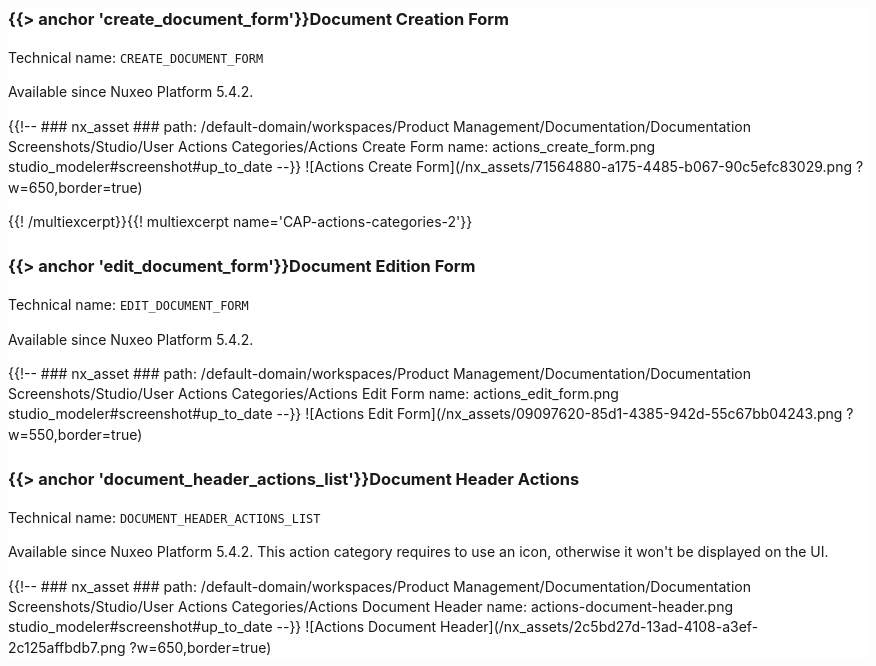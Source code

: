 <a name="CREATE_DOCUMENT_FORM"></a>

### {{> anchor 'create_document_form'}}Document Creation Form

Technical name:&nbsp;`CREATE_DOCUMENT_FORM`

Available since Nuxeo Platform 5.4.2.

{{!--     ### nx_asset ###
    path: /default-domain/workspaces/Product Management/Documentation/Documentation Screenshots/Studio/User Actions Categories/Actions Create Form
    name: actions_create_form.png
    studio_modeler#screenshot#up_to_date
--}}
![Actions Create Form](/nx_assets/71564880-a175-4485-b067-90c5efc83029.png ?w=650,border=true)

{{! /multiexcerpt}}{{! multiexcerpt name='CAP-actions-categories-2'}}<a name="EDIT_DOCUMENT_FORM"></a>

### {{> anchor 'edit_document_form'}}Document Edition Form

Technical name: `EDIT_DOCUMENT_FORM`

Available since Nuxeo Platform 5.4.2.

{{!--     ### nx_asset ###
    path: /default-domain/workspaces/Product Management/Documentation/Documentation Screenshots/Studio/User Actions Categories/Actions Edit Form
    name: actions_edit_form.png
    studio_modeler#screenshot#up_to_date
--}}
![Actions Edit Form](/nx_assets/09097620-85d1-4385-942d-55c67bb04243.png ?w=550,border=true)

<a name="DOCUMENT_HEADER_ACTIONS_LIST"></a>

### {{> anchor 'document_header_actions_list'}}Document Header Actions

Technical name:&nbsp;`DOCUMENT_HEADER_ACTIONS_LIST`

Available since Nuxeo Platform 5.4.2\. This action category requires to use an icon, otherwise it won't be displayed on the UI.

{{!--     ### nx_asset ###
    path: /default-domain/workspaces/Product Management/Documentation/Documentation Screenshots/Studio/User Actions Categories/Actions Document Header
    name: actions-document-header.png
    studio_modeler#screenshot#up_to_date
--}}
![Actions Document Header](/nx_assets/2c5bd27d-13ad-4108-a3ef-2c125affbdb7.png ?w=650,border=true)

<a name="CURRENT_SELECTION_LIST"></a>
